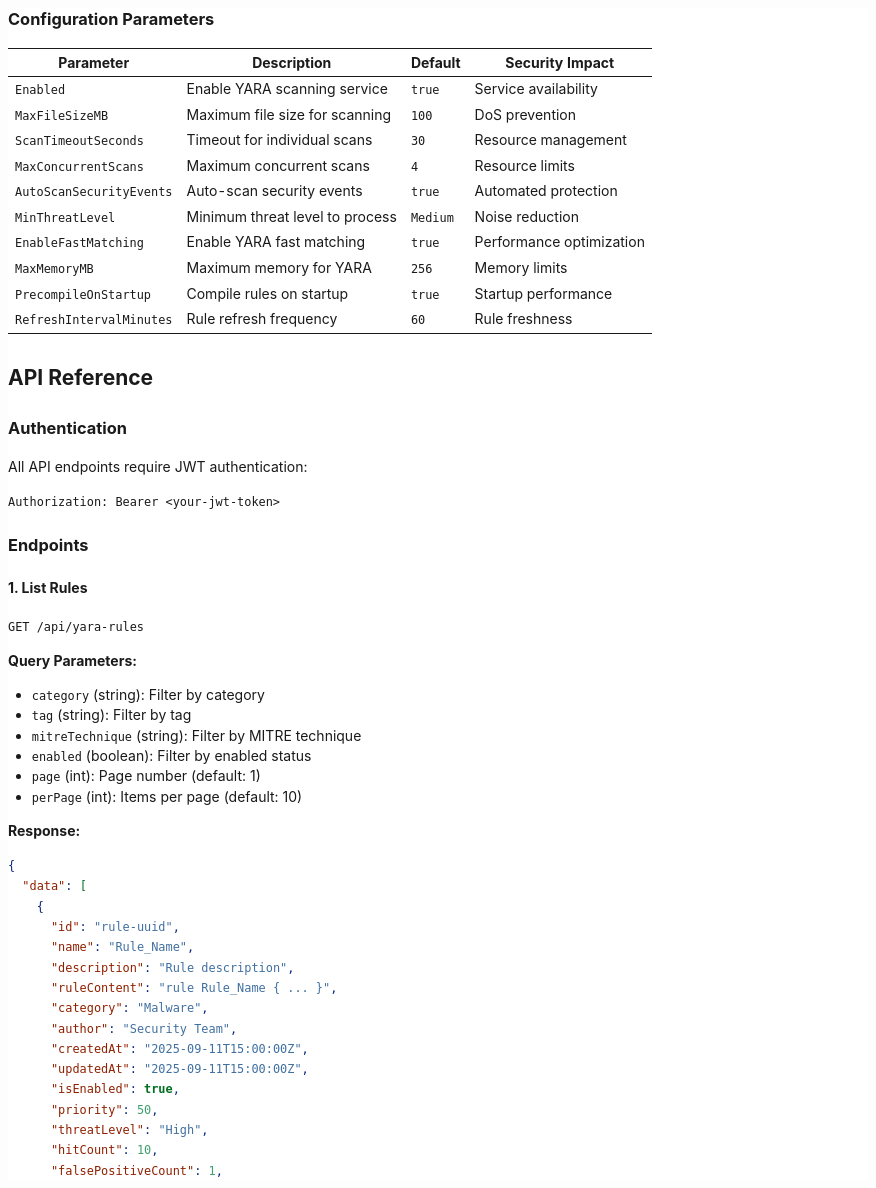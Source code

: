 ### Configuration Parameters

| Parameter | Description | Default | Security Impact |
|-----------|-------------|---------|-----------------|
| `Enabled` | Enable YARA scanning service | `true` | Service availability |
| `MaxFileSizeMB` | Maximum file size for scanning | `100` | DoS prevention |
| `ScanTimeoutSeconds` | Timeout for individual scans | `30` | Resource management |
| `MaxConcurrentScans` | Maximum concurrent scans | `4` | Resource limits |
| `AutoScanSecurityEvents` | Auto-scan security events | `true` | Automated protection |
| `MinThreatLevel` | Minimum threat level to process | `Medium` | Noise reduction |
| `EnableFastMatching` | Enable YARA fast matching | `true` | Performance optimization |
| `MaxMemoryMB` | Maximum memory for YARA | `256` | Memory limits |
| `PrecompileOnStartup` | Compile rules on startup | `true` | Startup performance |
| `RefreshIntervalMinutes` | Rule refresh frequency | `60` | Rule freshness |

## API Reference

### Authentication

All API endpoints require JWT authentication:

```http
Authorization: Bearer <your-jwt-token>
```

### Endpoints

#### 1. List Rules

```http
GET /api/yara-rules
```

**Query Parameters:**
- `category` (string): Filter by category
- `tag` (string): Filter by tag
- `mitreTechnique` (string): Filter by MITRE technique
- `enabled` (boolean): Filter by enabled status
- `page` (int): Page number (default: 1)
- `perPage` (int): Items per page (default: 10)

**Response:**
```json
{
  "data": [
    {
      "id": "rule-uuid",
      "name": "Rule_Name",
      "description": "Rule description",
      "ruleContent": "rule Rule_Name { ... }",
      "category": "Malware",
      "author": "Security Team",
      "createdAt": "2025-09-11T15:00:00Z",
      "updatedAt": "2025-09-11T15:00:00Z",
      "isEnabled": true,
      "priority": 50,
      "threatLevel": "High",
      "hitCount": 10,
      "falsePositiveCount": 1,
```